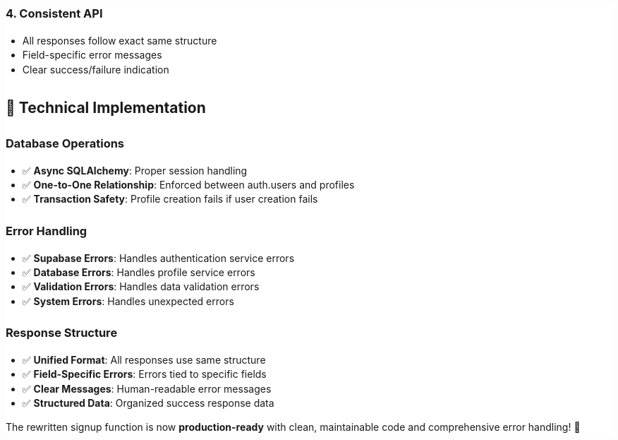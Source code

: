 ### 4. **Consistent API**
- All responses follow exact same structure
- Field-specific error messages
- Clear success/failure indication

## 🔧 Technical Implementation

### **Database Operations**
- ✅ **Async SQLAlchemy**: Proper session handling
- ✅ **One-to-One Relationship**: Enforced between auth.users and profiles
- ✅ **Transaction Safety**: Profile creation fails if user creation fails

### **Error Handling**
- ✅ **Supabase Errors**: Handles authentication service errors
- ✅ **Database Errors**: Handles profile service errors
- ✅ **Validation Errors**: Handles data validation errors
- ✅ **System Errors**: Handles unexpected errors

### **Response Structure**
- ✅ **Unified Format**: All responses use same structure
- ✅ **Field-Specific Errors**: Errors tied to specific fields
- ✅ **Clear Messages**: Human-readable error messages
- ✅ **Structured Data**: Organized success response data

The rewritten signup function is now **production-ready** with clean, maintainable code and comprehensive error handling! 🎯
